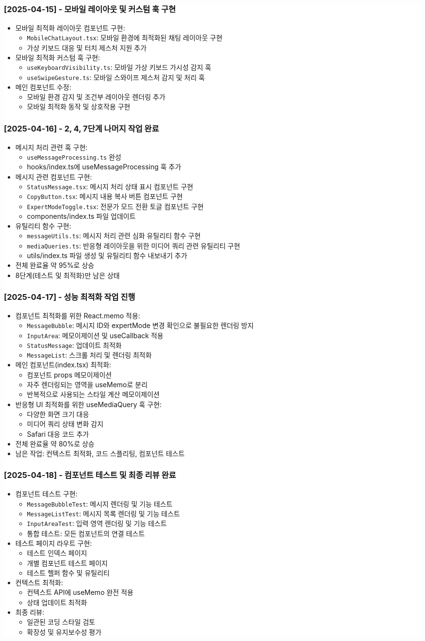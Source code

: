 ### [2025-04-15] - 모바일 레이아웃 및 커스텀 훅 구현

- 모바일 최적화 레이아웃 컴포넌트 구현:
  - `MobileChatLayout.tsx`: 모바일 환경에 최적화된 채팅 레이아웃 구현
  - 가상 키보드 대응 및 터치 제스처 지원 추가
- 모바일 최적화 커스텀 훅 구현:
  - `useKeyboardVisibility.ts`: 모바일 가상 키보드 가시성 감지 훅 
  - `useSwipeGesture.ts`: 모바일 스와이프 제스처 감지 및 처리 훅
- 메인 컴포넌트 수정:
  - 모바일 환경 감지 및 조건부 레이아웃 렌더링 추가
  - 모바일 최적화 동작 및 상호작용 구현

### [2025-04-16] - 2, 4, 7단계 나머지 작업 완료

- 메시지 처리 관련 훅 구현:
  - `useMessageProcessing.ts` 완성
  - hooks/index.ts에 useMessageProcessing 훅 추가
- 메시지 관련 컴포넌트 구현:
  - `StatusMessage.tsx`: 메시지 처리 상태 표시 컴포넌트 구현
  - `CopyButton.tsx`: 메시지 내용 복사 버튼 컴포넌트 구현
  - `ExpertModeToggle.tsx`: 전문가 모드 전환 토글 컴포넌트 구현
  - components/index.ts 파일 업데이트
- 유틸리티 함수 구현:
  - `messageUtils.ts`: 메시지 처리 관련 심화 유틸리티 함수 구현
  - `mediaQueries.ts`: 반응형 레이아웃을 위한 미디어 쿼리 관련 유틸리티 구현
  - utils/index.ts 파일 생성 및 유틸리티 함수 내보내기 추가
- 전체 완료율 약 95%로 상승
- 8단계(테스트 및 최적화)만 남은 상태

### [2025-04-17] - 성능 최적화 작업 진행

- 컴포넌트 최적화를 위한 React.memo 적용:
  - `MessageBubble`: 메시지 ID와 expertMode 변경 확인으로 불필요한 렌더링 방지
  - `InputArea`: 메모이제이션 및 useCallback 적용
  - `StatusMessage`: 업데이트 최적화
  - `MessageList`: 스크롤 처리 및 렌더링 최적화
- 메인 컴포넌트(index.tsx) 최적화:
  - 컴포넌트 props 메모이제이션
  - 자주 렌더링되는 영역을 useMemo로 분리
  - 반복적으로 사용되는 스타일 계산 메모이제이션
- 반응형 UI 최적화를 위한 useMediaQuery 훅 구현:
  - 다양한 화면 크기 대응
  - 미디어 쿼리 상태 변화 감지
  - Safari 대응 코드 추가
- 전체 완료율 약 80%로 상승
- 남은 작업: 컨텍스트 최적화, 코드 스플리팅, 컴포넌트 테스트

### [2025-04-18] - 컴포넌트 테스트 및 최종 리뷰 완료

- 컴포넌트 테스트 구현:
  - `MessageBubbleTest`: 메시지 렌더링 및 기능 테스트
  - `MessageListTest`: 메시지 목록 렌더링 및 기능 테스트
  - `InputAreaTest`: 입력 영역 렌더링 및 기능 테스트
  - 통합 테스트: 모든 컴포넌트의 연결 테스트
- 테스트 페이지 라우트 구현:
  - 테스트 인덱스 페이지
  - 개별 컴포넌트 테스트 페이지
  - 테스트 헬퍼 함수 및 유틸리티 
- 컨텍스트 최적화:
  - 컨텍스트 API에 useMemo 완전 적용
  - 상태 업데이트 최적화
- 최종 리뷰:
  - 일관된 코딩 스타일 검토
  - 확장성 및 유지보수성 평가